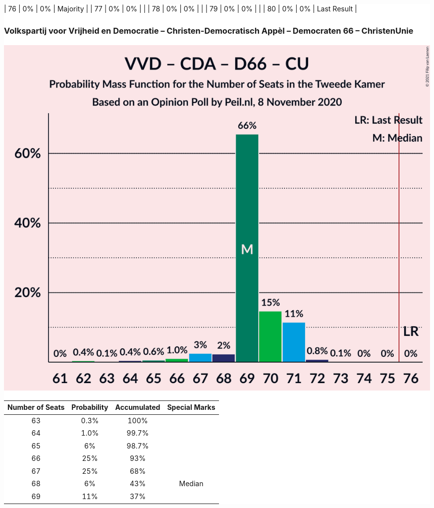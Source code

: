 | 76 | 0% | 0% | Majority |
| 77 | 0% | 0% |  |
| 78 | 0% | 0% |  |
| 79 | 0% | 0% |  |
| 80 | 0% | 0% | Last Result |

### Volkspartij voor Vrijheid en Democratie – Christen-Democratisch Appèl – Democraten 66 – ChristenUnie

![Graph with seats probability mass function not yet produced](2020-11-08-Peilnl-coalitions-seats-pmf-vvd–cda–d66–cu.png "Seats Probability Mass Function")

| Number of Seats | Probability | Accumulated | Special Marks |
|:---------------:|:-----------:|:-----------:|:-------------:|
| 63 | 0.3% | 100% |  |
| 64 | 1.0% | 99.7% |  |
| 65 | 6% | 98.7% |  |
| 66 | 25% | 93% |  |
| 67 | 25% | 68% |  |
| 68 | 6% | 43% | Median |
| 69 | 11% | 37% |  |
